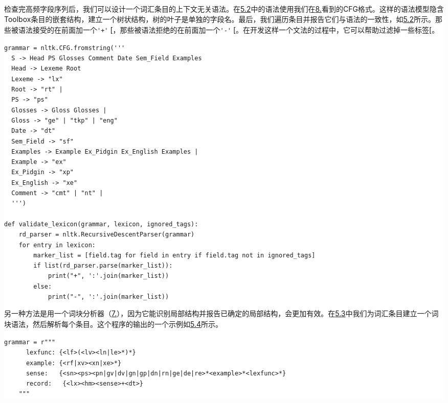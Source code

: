 检查完高频字段序列后，我们可以设计一个词汇条目的上下文无关语法。在[5.2](https://usyiyi.github.io/nlp-py-2e-zh/ch11.html#code-toolbox-validation)中的语法使用我们在[8.](https://usyiyi.github.io/nlp-py-2e-zh/ch08.html#chap-parse)看到的CFG格式。这样的语法模型隐含Toolbox条目的嵌套结构，建立一个树状结构，树的叶子是单独的字段名。最后，我们遍历条目并报告它们与语法的一致性，如[5.2](https://usyiyi.github.io/nlp-py-2e-zh/ch11.html#code-toolbox-validation)所示。那些被语法接受的在前面加一个`'+'` [![[1\]](https://usyiyi.github.io/nlp-py-2e-zh/Images/346344c2e5a627acfdddf948fb69cb1d.jpg)](https://usyiyi.github.io/nlp-py-2e-zh/ch11.html#accepted-entries)，那些被语法拒绝的在前面加一个`'-'` [![[2\]](https://usyiyi.github.io/nlp-py-2e-zh/Images/f9e1ba3246770e3ecb24f813f33f2075.jpg)](https://usyiyi.github.io/nlp-py-2e-zh/ch11.html#rejected-entries)。在开发这样一个文法的过程中，它可以帮助过滤掉一些标签[![[3\]](https://usyiyi.github.io/nlp-py-2e-zh/Images/13f25b9eba42f74ad969a74cee78551e.jpg)](https://usyiyi.github.io/nlp-py-2e-zh/ch11.html#ignored-tags)。



```
grammar = nltk.CFG.fromstring('''
  S -> Head PS Glosses Comment Date Sem_Field Examples
  Head -> Lexeme Root
  Lexeme -> "lx"
  Root -> "rt" |
  PS -> "ps"
  Glosses -> Gloss Glosses |
  Gloss -> "ge" | "tkp" | "eng"
  Date -> "dt"
  Sem_Field -> "sf"
  Examples -> Example Ex_Pidgin Ex_English Examples |
  Example -> "ex"
  Ex_Pidgin -> "xp"
  Ex_English -> "xe"
  Comment -> "cmt" | "nt" |
  ''')

def validate_lexicon(grammar, lexicon, ignored_tags):
    rd_parser = nltk.RecursiveDescentParser(grammar)
    for entry in lexicon:
        marker_list = [field.tag for field in entry if field.tag not in ignored_tags]
        if list(rd_parser.parse(marker_list)):
            print("+", ':'.join(marker_list)) 
        else:
            print("-", ':'.join(marker_list)) 
```

另一种方法是用一个词块分析器（[7.](https://usyiyi.github.io/nlp-py-2e-zh/ch07.html#chap-chunk)），因为它能识别局部结构并报告已确定的局部结构，会更加有效。在[5.3](https://usyiyi.github.io/nlp-py-2e-zh/ch11.html#code-chunk-toolbox)中我们为词汇条目建立一个词块语法，然后解析每个条目。这个程序的输出的一个示例如[5.4](https://usyiyi.github.io/nlp-py-2e-zh/ch11.html#fig-iu-mien)所示。



```
grammar = r"""
      lexfunc: {<lf>(<lv><ln|le>*)*}
      example: {<rf|xv><xn|xe>*}
      sense:   {<sn><ps><pn|gv|dv|gn|gp|dn|rn|ge|de|re>*<example>*<lexfunc>*}
      record:   {<lx><hm><sense>+<dt>}
    """
```
